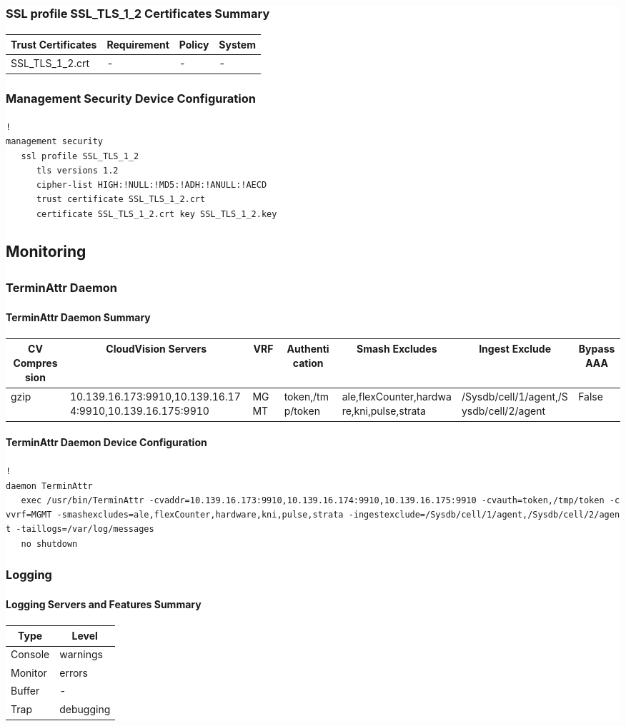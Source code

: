 ### SSL profile SSL_TLS_1_2 Certificates Summary

| Trust Certificates | Requirement | Policy | System |
| ------------------ | ----------- | ------ | ------ |
| SSL_TLS_1_2.crt | - | - | - |

### Management Security Device Configuration

```eos
!
management security
   ssl profile SSL_TLS_1_2
      tls versions 1.2
      cipher-list HIGH:!NULL:!MD5:!ADH:!ANULL:!AECD
      trust certificate SSL_TLS_1_2.crt
      certificate SSL_TLS_1_2.crt key SSL_TLS_1_2.key
```

## Monitoring

### TerminAttr Daemon

#### TerminAttr Daemon Summary

| CV Compression | CloudVision Servers | VRF | Authentication | Smash Excludes | Ingest Exclude | Bypass AAA |
| -------------- | ------------------- | --- | -------------- | -------------- | -------------- | ---------- |
| gzip | 10.139.16.173:9910,10.139.16.174:9910,10.139.16.175:9910 | MGMT | token,/tmp/token | ale,flexCounter,hardware,kni,pulse,strata | /Sysdb/cell/1/agent,/Sysdb/cell/2/agent | False |

#### TerminAttr Daemon Device Configuration

```eos
!
daemon TerminAttr
   exec /usr/bin/TerminAttr -cvaddr=10.139.16.173:9910,10.139.16.174:9910,10.139.16.175:9910 -cvauth=token,/tmp/token -cvvrf=MGMT -smashexcludes=ale,flexCounter,hardware,kni,pulse,strata -ingestexclude=/Sysdb/cell/1/agent,/Sysdb/cell/2/agent -taillogs=/var/log/messages
   no shutdown
```

### Logging

#### Logging Servers and Features Summary

| Type | Level |
| -----| ----- |
| Console | warnings |
| Monitor | errors |
| Buffer | - |
| Trap | debugging |

